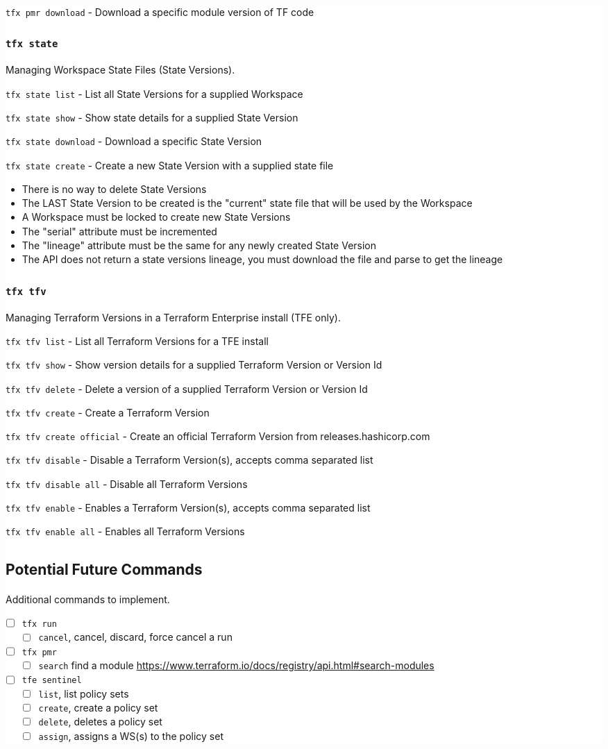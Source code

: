 `tfx pmr download` - Download a specific module version of TF code

### `tfx state`

Managing Workspace State Files (State Versions).

`tfx state list` - List all State Versions for a supplied Workspace

`tfx state show` - Show state details for a supplied State Version

`tfx state download` - Download a specific State Version

`tfx state create` - Create a new State Version with a supplied state file
- There is no way to delete State Versions
- The LAST State Version to be created is the "current" state file that will be used by the Workspace
- A Workspace must be locked to create new State Versions
- The "serial" attribute must be incremented
- The "lineage" attribute must be the same for any newly created State Version
- The API does not return a state versions lineage, you must download the file and parse to get the lineage

### `tfx tfv`

Managing Terraform Versions in a Terraform Enterprise install (TFE only).

`tfx tfv list` - List all Terraform Versions for a TFE install

`tfx tfv show` - Show version details for a supplied Terraform Version or Version Id

`tfx tfv delete` - Delete a version of a supplied Terraform Version or Version Id

`tfx tfv create` - Create a Terraform Version

`tfx tfv create official` - Create an official Terraform Version from releases.hashicorp.com

`tfx tfv disable` - Disable a Terraform Version(s), accepts comma separated list

`tfx tfv disable all` - Disable all Terraform Versions

`tfx tfv enable` - Enables a Terraform Version(s), accepts comma separated list

`tfx tfv enable all` - Enables all Terraform Versions


## Potential Future Commands

Additional commands to implement.

- [ ] `tfx run`
  - [ ] `cancel`, cancel, discard, force cancel a run
- [ ] `tfx pmr`
  - [ ] `search` find a module https://www.terraform.io/docs/registry/api.html#search-modules
- [ ] `tfe sentinel`
  - [ ] `list`, list policy sets
  - [ ] `create`, create a policy set
  - [ ] `delete`, deletes a policy set
  - [ ] `assign`, assigns a WS(s) to the policy set

